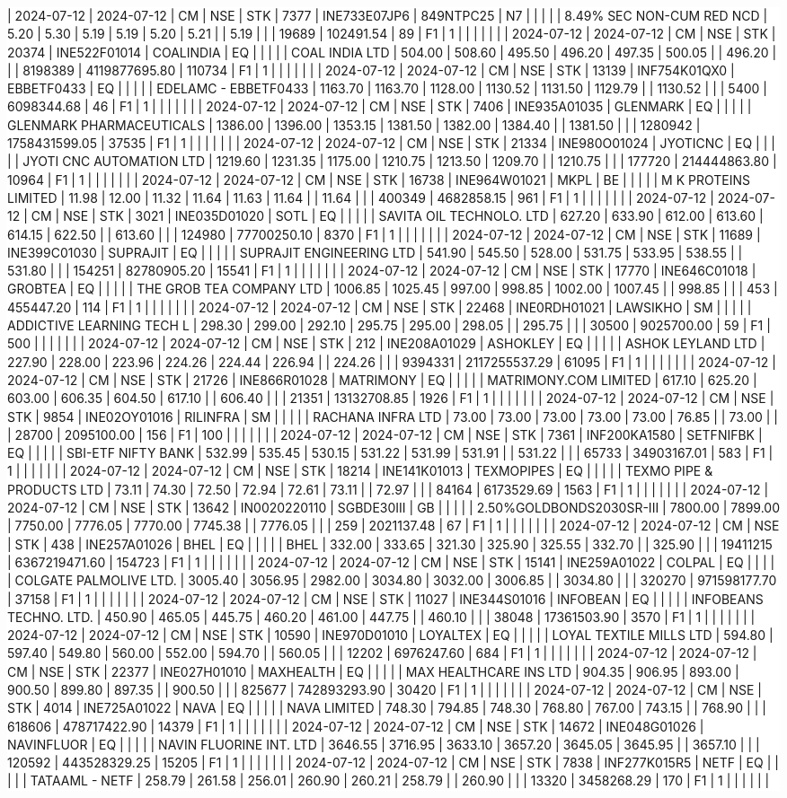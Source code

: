 | 2024-07-12 | 2024-07-12 | CM | NSE | STK | 7377 | INE733E07JP6 | 849NTPC25 | N7 |  |  |  |  | 8.49% SEC NON-CUM RED NCD | 5.20 | 5.30 | 5.19 | 5.19 | 5.20 | 5.21 |  | 5.19 |  |  | 19689 | 102491.54 | 89 | F1 | 1 |  |  |  |  |  |
| 2024-07-12 | 2024-07-12 | CM | NSE | STK | 20374 | INE522F01014 | COALINDIA | EQ |  |  |  |  | COAL INDIA LTD | 504.00 | 508.60 | 495.50 | 496.20 | 497.35 | 500.05 |  | 496.20 |  |  | 8198389 | 4119877695.80 | 110734 | F1 | 1 |  |  |  |  |  |
| 2024-07-12 | 2024-07-12 | CM | NSE | STK | 13139 | INF754K01QX0 | EBBETF0433 | EQ |  |  |  |  | EDELAMC - EBBETF0433 | 1163.70 | 1163.70 | 1128.00 | 1130.52 | 1131.50 | 1129.79 |  | 1130.52 |  |  | 5400 | 6098344.68 | 46 | F1 | 1 |  |  |  |  |  |
| 2024-07-12 | 2024-07-12 | CM | NSE | STK | 7406 | INE935A01035 | GLENMARK | EQ |  |  |  |  | GLENMARK PHARMACEUTICALS | 1386.00 | 1396.00 | 1353.15 | 1381.50 | 1382.00 | 1384.40 |  | 1381.50 |  |  | 1280942 | 1758431599.05 | 37535 | F1 | 1 |  |  |  |  |  |
| 2024-07-12 | 2024-07-12 | CM | NSE | STK | 21334 | INE980O01024 | JYOTICNC | EQ |  |  |  |  | JYOTI CNC AUTOMATION LTD | 1219.60 | 1231.35 | 1175.00 | 1210.75 | 1213.50 | 1209.70 |  | 1210.75 |  |  | 177720 | 214444863.80 | 10964 | F1 | 1 |  |  |  |  |  |
| 2024-07-12 | 2024-07-12 | CM | NSE | STK | 16738 | INE964W01021 | MKPL | BE |  |  |  |  | M K PROTEINS LIMITED | 11.98 | 12.00 | 11.32 | 11.64 | 11.63 | 11.64 |  | 11.64 |  |  | 400349 | 4682858.15 | 961 | F1 | 1 |  |  |  |  |  |
| 2024-07-12 | 2024-07-12 | CM | NSE | STK | 3021 | INE035D01020 | SOTL | EQ |  |  |  |  | SAVITA OIL TECHNOLO. LTD | 627.20 | 633.90 | 612.00 | 613.60 | 614.15 | 622.50 |  | 613.60 |  |  | 124980 | 77700250.10 | 8370 | F1 | 1 |  |  |  |  |  |
| 2024-07-12 | 2024-07-12 | CM | NSE | STK | 11689 | INE399C01030 | SUPRAJIT | EQ |  |  |  |  | SUPRAJIT ENGINEERING LTD | 541.90 | 545.50 | 528.00 | 531.75 | 533.95 | 538.55 |  | 531.80 |  |  | 154251 | 82780905.20 | 15541 | F1 | 1 |  |  |  |  |  |
| 2024-07-12 | 2024-07-12 | CM | NSE | STK | 17770 | INE646C01018 | GROBTEA | EQ |  |  |  |  | THE GROB TEA COMPANY LTD | 1006.85 | 1025.45 | 997.00 | 998.85 | 1002.00 | 1007.45 |  | 998.85 |  |  | 453 | 455447.20 | 114 | F1 | 1 |  |  |  |  |  |
| 2024-07-12 | 2024-07-12 | CM | NSE | STK | 22468 | INE0RDH01021 | LAWSIKHO | SM |  |  |  |  | ADDICTIVE LEARNING TECH L | 298.30 | 299.00 | 292.10 | 295.75 | 295.00 | 298.05 |  | 295.75 |  |  | 30500 | 9025700.00 | 59 | F1 | 500 |  |  |  |  |  |
| 2024-07-12 | 2024-07-12 | CM | NSE | STK | 212 | INE208A01029 | ASHOKLEY | EQ |  |  |  |  | ASHOK LEYLAND LTD | 227.90 | 228.00 | 223.96 | 224.26 | 224.44 | 226.94 |  | 224.26 |  |  | 9394331 | 2117255537.29 | 61095 | F1 | 1 |  |  |  |  |  |
| 2024-07-12 | 2024-07-12 | CM | NSE | STK | 21726 | INE866R01028 | MATRIMONY | EQ |  |  |  |  | MATRIMONY.COM LIMITED | 617.10 | 625.20 | 603.00 | 606.35 | 604.50 | 617.10 |  | 606.40 |  |  | 21351 | 13132708.85 | 1926 | F1 | 1 |  |  |  |  |  |
| 2024-07-12 | 2024-07-12 | CM | NSE | STK | 9854 | INE02OY01016 | RILINFRA | SM |  |  |  |  | RACHANA INFRA LTD | 73.00 | 73.00 | 73.00 | 73.00 | 73.00 | 76.85 |  | 73.00 |  |  | 28700 | 2095100.00 | 156 | F1 | 100 |  |  |  |  |  |
| 2024-07-12 | 2024-07-12 | CM | NSE | STK | 7361 | INF200KA1580 | SETFNIFBK | EQ |  |  |  |  | SBI-ETF NIFTY BANK | 532.99 | 535.45 | 530.15 | 531.22 | 531.99 | 531.91 |  | 531.22 |  |  | 65733 | 34903167.01 | 583 | F1 | 1 |  |  |  |  |  |
| 2024-07-12 | 2024-07-12 | CM | NSE | STK | 18214 | INE141K01013 | TEXMOPIPES | EQ |  |  |  |  | TEXMO PIPE & PRODUCTS LTD | 73.11 | 74.30 | 72.50 | 72.94 | 72.61 | 73.11 |  | 72.97 |  |  | 84164 | 6173529.69 | 1563 | F1 | 1 |  |  |  |  |  |
| 2024-07-12 | 2024-07-12 | CM | NSE | STK | 13642 | IN0020220110 | SGBDE30III | GB |  |  |  |  | 2.50%GOLDBONDS2030SR-III | 7800.00 | 7899.00 | 7750.00 | 7776.05 | 7770.00 | 7745.38 |  | 7776.05 |  |  | 259 | 2021137.48 | 67 | F1 | 1 |  |  |  |  |  |
| 2024-07-12 | 2024-07-12 | CM | NSE | STK | 438 | INE257A01026 | BHEL | EQ |  |  |  |  | BHEL | 332.00 | 333.65 | 321.30 | 325.90 | 325.55 | 332.70 |  | 325.90 |  |  | 19411215 | 6367219471.60 | 154723 | F1 | 1 |  |  |  |  |  |
| 2024-07-12 | 2024-07-12 | CM | NSE | STK | 15141 | INE259A01022 | COLPAL | EQ |  |  |  |  | COLGATE PALMOLIVE LTD. | 3005.40 | 3056.95 | 2982.00 | 3034.80 | 3032.00 | 3006.85 |  | 3034.80 |  |  | 320270 | 971598177.70 | 37158 | F1 | 1 |  |  |  |  |  |
| 2024-07-12 | 2024-07-12 | CM | NSE | STK | 11027 | INE344S01016 | INFOBEAN | EQ |  |  |  |  | INFOBEANS TECHNO. LTD. | 450.90 | 465.05 | 445.75 | 460.20 | 461.00 | 447.75 |  | 460.10 |  |  | 38048 | 17361503.90 | 3570 | F1 | 1 |  |  |  |  |  |
| 2024-07-12 | 2024-07-12 | CM | NSE | STK | 10590 | INE970D01010 | LOYALTEX | EQ |  |  |  |  | LOYAL TEXTILE MILLS LTD | 594.80 | 597.40 | 549.80 | 560.00 | 552.00 | 594.70 |  | 560.05 |  |  | 12202 | 6976247.60 | 684 | F1 | 1 |  |  |  |  |  |
| 2024-07-12 | 2024-07-12 | CM | NSE | STK | 22377 | INE027H01010 | MAXHEALTH | EQ |  |  |  |  | MAX HEALTHCARE INS LTD | 904.35 | 906.95 | 893.00 | 900.50 | 899.80 | 897.35 |  | 900.50 |  |  | 825677 | 742893293.90 | 30420 | F1 | 1 |  |  |  |  |  |
| 2024-07-12 | 2024-07-12 | CM | NSE | STK | 4014 | INE725A01022 | NAVA | EQ |  |  |  |  | NAVA LIMITED | 748.30 | 794.85 | 748.30 | 768.80 | 767.00 | 743.15 |  | 768.90 |  |  | 618606 | 478717422.90 | 14379 | F1 | 1 |  |  |  |  |  |
| 2024-07-12 | 2024-07-12 | CM | NSE | STK | 14672 | INE048G01026 | NAVINFLUOR | EQ |  |  |  |  | NAVIN FLUORINE INT. LTD | 3646.55 | 3716.95 | 3633.10 | 3657.20 | 3645.05 | 3645.95 |  | 3657.10 |  |  | 120592 | 443528329.25 | 15205 | F1 | 1 |  |  |  |  |  |
| 2024-07-12 | 2024-07-12 | CM | NSE | STK | 7838 | INF277K015R5 | NETF | EQ |  |  |  |  | TATAAML - NETF | 258.79 | 261.58 | 256.01 | 260.90 | 260.21 | 258.79 |  | 260.90 |  |  | 13320 | 3458268.29 | 170 | F1 | 1 |  |  |  |  |  |